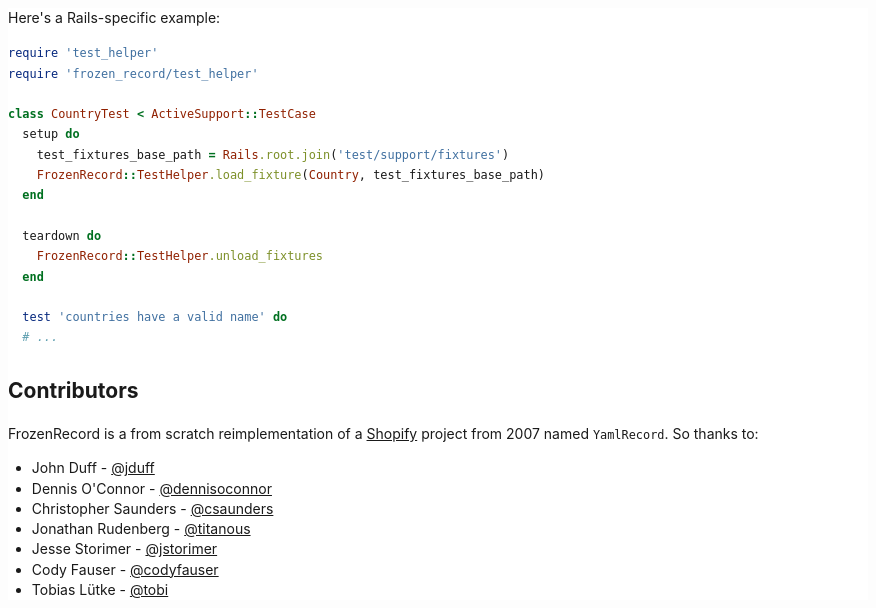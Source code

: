Here's a Rails-specific example:

```ruby
require 'test_helper'
require 'frozen_record/test_helper'

class CountryTest < ActiveSupport::TestCase
  setup do
    test_fixtures_base_path = Rails.root.join('test/support/fixtures')
    FrozenRecord::TestHelper.load_fixture(Country, test_fixtures_base_path)
  end

  teardown do
    FrozenRecord::TestHelper.unload_fixtures
  end

  test 'countries have a valid name' do
  # ...
```

## Contributors

FrozenRecord is a from scratch reimplementation of a [Shopify](https://github.com/Shopify) project from 2007 named `YamlRecord`.
So thanks to:

  - John Duff - [@jduff](https://github.com/jduff)
  - Dennis O'Connor - [@dennisoconnor](https://github.com/dennisoconnor)
  - Christopher Saunders - [@csaunders](https://github.com/csaunders)
  - Jonathan Rudenberg - [@titanous](https://github.com/titanous)
  - Jesse Storimer - [@jstorimer](https://github.com/jstorimer)
  - Cody Fauser - [@codyfauser](https://github.com/codyfauser)
  - Tobias Lütke - [@tobi](https://github.com/tobi)
